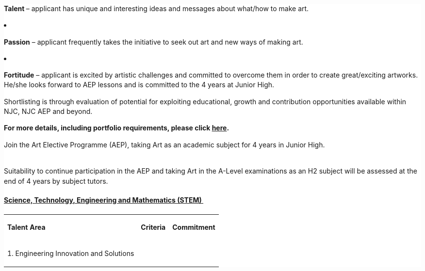 <p><strong>Talent </strong>– applicant has unique and interesting ideas and
messages about what/how to make art.</p>
</li>
<li>
<p><strong>Passion</strong> – applicant frequently takes the initiative to
seek out art and new ways of making art.</p>
</li>
<li>
<p><strong>Fortitude</strong> – applicant is excited by artistic challenges
and committed to overcome them in order to create great/exciting artworks.
He/she looks forward to AEP lessons and is committed to the 4 years at
Junior High.</p>
</li>
</ol>
<p></p>
<p>Shortlisting is through evaluation of potential for exploiting educational,
growth and contribution opportunities available within NJC, NJC AEP and
beyond.</p>
<p></p>
<p><strong>For more details, including portfolio requirements, please click <a href="https://docs.google.com/document/d/1zOs0WF5tzJHpGvmrwyCkm9Vy-ZeWETs62b8SeeoTqwI/edit?usp=sharing" rel="noopener noreferrer nofollow" target="_blank">here</a>.</strong>
</p>
</td>
<td rowspan="1" colspan="1">
<p>Join the Art Elective Programme (AEP), taking Art as an academic subject
for 4 years in Junior High.
<br>
<br>
</p>
<p>Suitability to continue participation in the AEP and taking Art in the
A-Level examinations as an H2 subject will be assessed at the end of 4
years by subject tutors.</p>
</td>
</tr>
</tbody>
</table>
<h4><strong><u>Science, Technology, Engineering and Mathematics (STEM)&nbsp;</u></strong></h4>
<table style="minWidth: 75px">
<colgroup>
<col>
<col>
<col>
</colgroup>
<tbody>
<tr>
<td rowspan="1" colspan="1">
<p><strong>Talent Area</strong>
</p>
</td>
<td rowspan="1" colspan="1">
<p><strong>Criteria</strong>
</p>
</td>
<td rowspan="1" colspan="1">
<p><strong>Commitment</strong>
</p>
</td>
</tr>
<tr>
<td rowspan="1" colspan="1">
<p>1. Engineering Innovation and Solutions</p>
</td>
<td rowspan="1" colspan="1">
